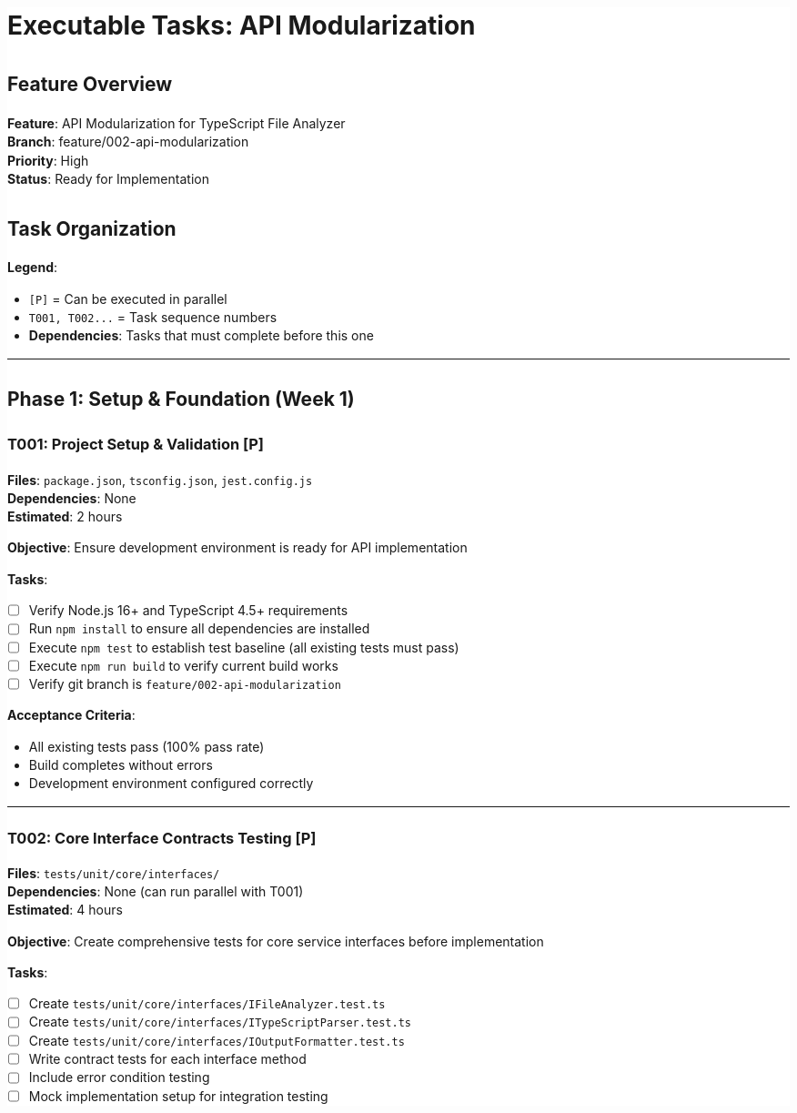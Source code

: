 # Executable Tasks: API Modularization

## Feature Overview
**Feature**: API Modularization for TypeScript File Analyzer  
**Branch**: feature/002-api-modularization  
**Priority**: High  
**Status**: Ready for Implementation  

## Task Organization

**Legend**:
- `[P]` = Can be executed in parallel
- `T001, T002...` = Task sequence numbers
- **Dependencies**: Tasks that must complete before this one

---

## Phase 1: Setup & Foundation (Week 1)

### T001: Project Setup & Validation [P]
**Files**: `package.json`, `tsconfig.json`, `jest.config.js`  
**Dependencies**: None  
**Estimated**: 2 hours  

**Objective**: Ensure development environment is ready for API implementation

**Tasks**:
- [ ] Verify Node.js 16+ and TypeScript 4.5+ requirements
- [ ] Run `npm install` to ensure all dependencies are installed
- [ ] Execute `npm test` to establish test baseline (all existing tests must pass)
- [ ] Execute `npm run build` to verify current build works
- [ ] Verify git branch is `feature/002-api-modularization`

**Acceptance Criteria**:
- All existing tests pass (100% pass rate)
- Build completes without errors
- Development environment configured correctly

---

### T002: Core Interface Contracts Testing [P]
**Files**: `tests/unit/core/interfaces/`  
**Dependencies**: None (can run parallel with T001)  
**Estimated**: 4 hours  

**Objective**: Create comprehensive tests for core service interfaces before implementation

**Tasks**:
- [ ] Create `tests/unit/core/interfaces/IFileAnalyzer.test.ts`
- [ ] Create `tests/unit/core/interfaces/ITypeScriptParser.test.ts`  
- [ ] Create `tests/unit/core/interfaces/IOutputFormatter.test.ts`
- [ ] Write contract tests for each interface method
- [ ] Include error condition testing
- [ ] Mock implementation setup for integration testing
